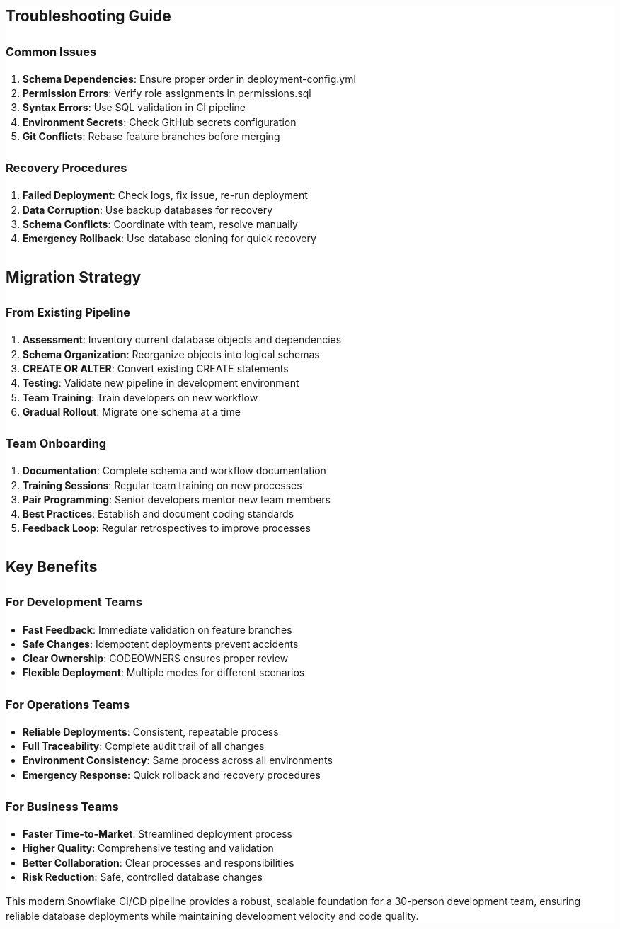 ## Troubleshooting Guide

### Common Issues
1. **Schema Dependencies**: Ensure proper order in deployment-config.yml
2. **Permission Errors**: Verify role assignments in permissions.sql
3. **Syntax Errors**: Use SQL validation in CI pipeline
4. **Environment Secrets**: Check GitHub secrets configuration
5. **Git Conflicts**: Rebase feature branches before merging

### Recovery Procedures
1. **Failed Deployment**: Check logs, fix issue, re-run deployment
2. **Data Corruption**: Use backup databases for recovery
3. **Schema Conflicts**: Coordinate with team, resolve manually
4. **Emergency Rollback**: Use database cloning for quick recovery

## Migration Strategy

### From Existing Pipeline
1. **Assessment**: Inventory current database objects and dependencies
2. **Schema Organization**: Reorganize objects into logical schemas  
3. **CREATE OR ALTER**: Convert existing CREATE statements
4. **Testing**: Validate new pipeline in development environment
5. **Team Training**: Train developers on new workflow
6. **Gradual Rollout**: Migrate one schema at a time

### Team Onboarding
1. **Documentation**: Complete schema and workflow documentation
2. **Training Sessions**: Regular team training on new processes
3. **Pair Programming**: Senior developers mentor new team members
4. **Best Practices**: Establish and document coding standards
5. **Feedback Loop**: Regular retrospectives to improve processes

## Key Benefits

### For Development Teams
- **Fast Feedback**: Immediate validation on feature branches  
- **Safe Changes**: Idempotent deployments prevent accidents
- **Clear Ownership**: CODEOWNERS ensures proper review
- **Flexible Deployment**: Multiple modes for different scenarios

### For Operations Teams
- **Reliable Deployments**: Consistent, repeatable process
- **Full Traceability**: Complete audit trail of all changes
- **Environment Consistency**: Same process across all environments
- **Emergency Response**: Quick rollback and recovery procedures

### For Business Teams
- **Faster Time-to-Market**: Streamlined deployment process
- **Higher Quality**: Comprehensive testing and validation  
- **Better Collaboration**: Clear processes and responsibilities
- **Risk Reduction**: Safe, controlled database changes

This modern Snowflake CI/CD pipeline provides a robust, scalable foundation for a 30-person development team, ensuring reliable database deployments while maintaining development velocity and code quality.